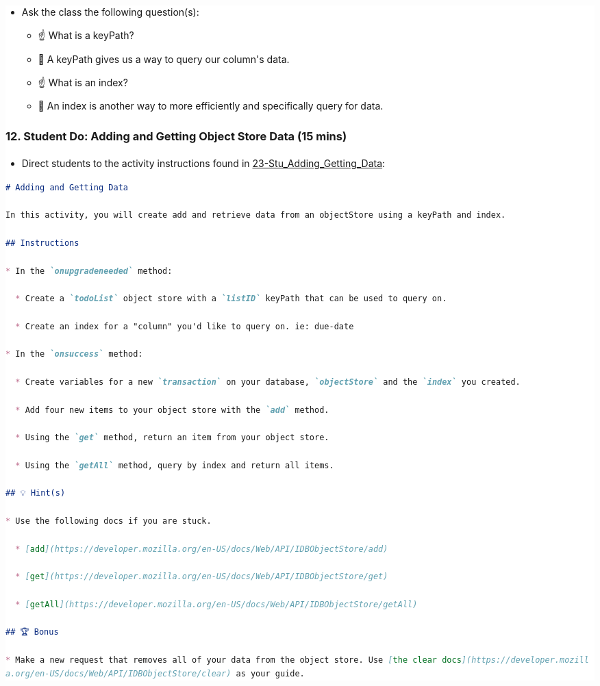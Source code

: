 * Ask the class the following question(s): 

  * ☝️ What is a keyPath?

  * 🙋 A keyPath gives us a way to query our column's data.

  * ☝️ What is an index?

  * 🙋 An index is another way to more efficiently and specifically query for data.

### 12. Student Do: Adding and Getting Object Store Data (15 mins)

* Direct students to the activity instructions found in [23-Stu_Adding_Getting_Data](../../../../01-Class-Content/17-nosql/01-Activities/23-Stu_Adding_Getting_Data/Unsolved):

```md
# Adding and Getting Data

In this activity, you will create add and retrieve data from an objectStore using a keyPath and index.

## Instructions

* In the `onupgradeneeded` method: 

  * Create a `todoList` object store with a `listID` keyPath that can be used to query on.

  * Create an index for a "column" you'd like to query on. ie: due-date

* In the `onsuccess` method:

  * Create variables for a new `transaction` on your database, `objectStore` and the `index` you created.

  * Add four new items to your object store with the `add` method.

  * Using the `get` method, return an item from your object store.

  * Using the `getAll` method, query by index and return all items.

## 💡 Hint(s)

* Use the following docs if you are stuck.

  * [add](https://developer.mozilla.org/en-US/docs/Web/API/IDBObjectStore/add) 

  * [get](https://developer.mozilla.org/en-US/docs/Web/API/IDBObjectStore/get)

  * [getAll](https://developer.mozilla.org/en-US/docs/Web/API/IDBObjectStore/getAll)

## 🏆 Bonus

* Make a new request that removes all of your data from the object store. Use [the clear docs](https://developer.mozilla.org/en-US/docs/Web/API/IDBObjectStore/clear) as your guide.
```
